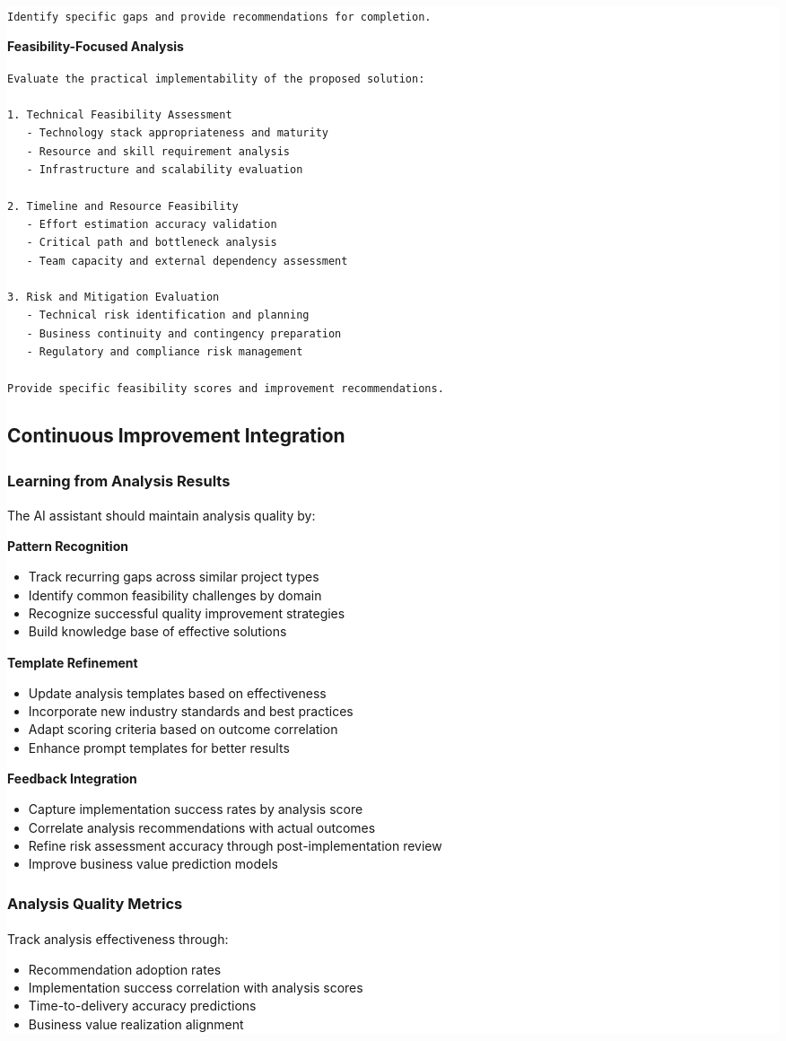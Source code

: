 ```
Identify specific gaps and provide recommendations for completion.
```

**Feasibility-Focused Analysis**
```
Evaluate the practical implementability of the proposed solution:

1. Technical Feasibility Assessment
   - Technology stack appropriateness and maturity
   - Resource and skill requirement analysis
   - Infrastructure and scalability evaluation

2. Timeline and Resource Feasibility
   - Effort estimation accuracy validation
   - Critical path and bottleneck analysis
   - Team capacity and external dependency assessment

3. Risk and Mitigation Evaluation
   - Technical risk identification and planning
   - Business continuity and contingency preparation
   - Regulatory and compliance risk management

Provide specific feasibility scores and improvement recommendations.
```

## Continuous Improvement Integration

### Learning from Analysis Results
The AI assistant should maintain analysis quality by:

**Pattern Recognition**
- Track recurring gaps across similar project types
- Identify common feasibility challenges by domain
- Recognize successful quality improvement strategies
- Build knowledge base of effective solutions

**Template Refinement**
- Update analysis templates based on effectiveness
- Incorporate new industry standards and best practices
- Adapt scoring criteria based on outcome correlation
- Enhance prompt templates for better results

**Feedback Integration**
- Capture implementation success rates by analysis score
- Correlate analysis recommendations with actual outcomes
- Refine risk assessment accuracy through post-implementation review
- Improve business value prediction models

### Analysis Quality Metrics
Track analysis effectiveness through:
- Recommendation adoption rates
- Implementation success correlation with analysis scores
- Time-to-delivery accuracy predictions
- Business value realization alignment

